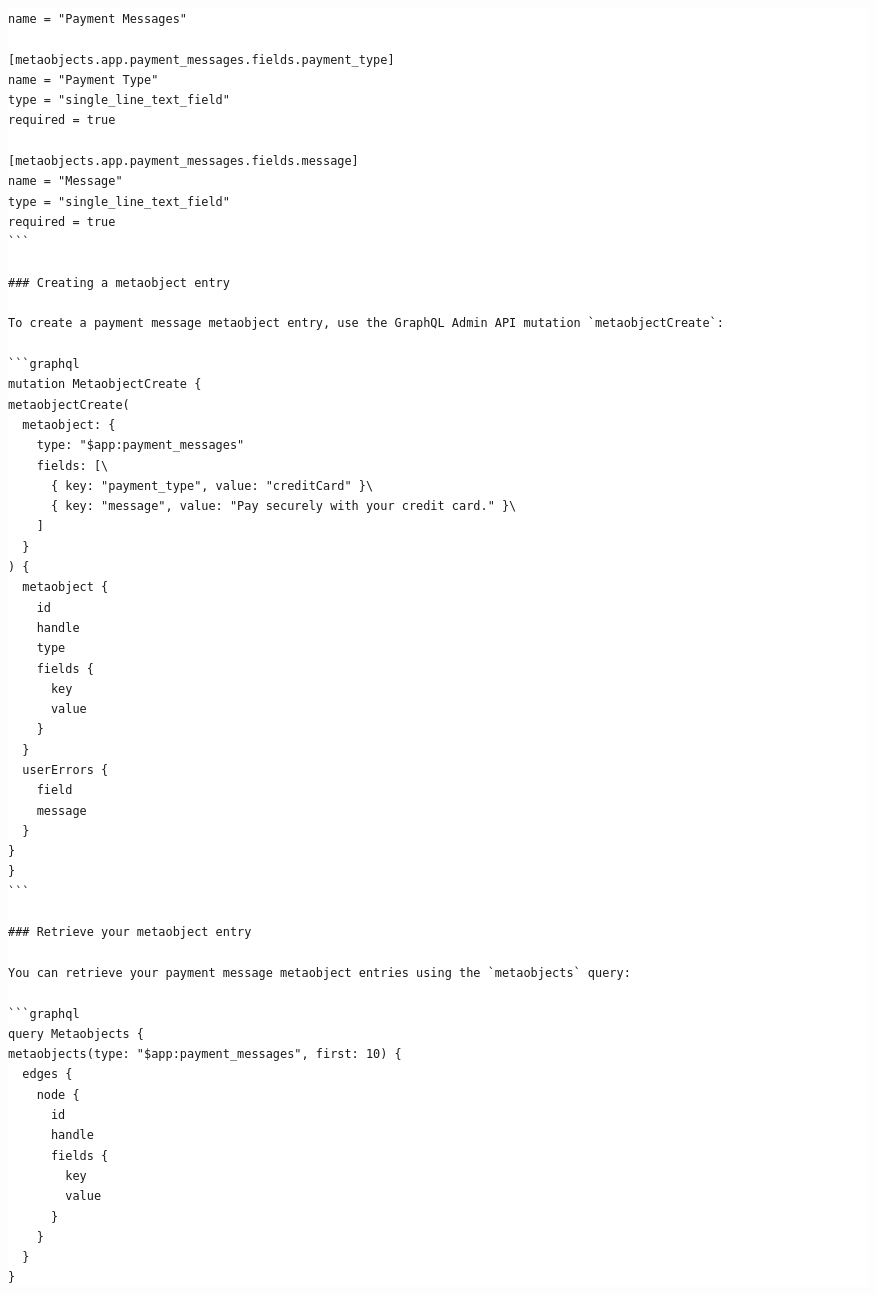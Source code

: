 ````
name = "Payment Messages"

[metaobjects.app.payment_messages.fields.payment_type]
name = "Payment Type"
type = "single_line_text_field"
required = true

[metaobjects.app.payment_messages.fields.message]
name = "Message"
type = "single_line_text_field"
required = true
```

### Creating a metaobject entry

To create a payment message metaobject entry, use the GraphQL Admin API mutation `metaobjectCreate`:

```graphql
mutation MetaobjectCreate {
metaobjectCreate(
  metaobject: {
    type: "$app:payment_messages"
    fields: [\
      { key: "payment_type", value: "creditCard" }\
      { key: "message", value: "Pay securely with your credit card." }\
    ]
  }
) {
  metaobject {
    id
    handle
    type
    fields {
      key
      value
    }
  }
  userErrors {
    field
    message
  }
}
}
```

### Retrieve your metaobject entry

You can retrieve your payment message metaobject entries using the `metaobjects` query:

```graphql
query Metaobjects {
metaobjects(type: "$app:payment_messages", first: 10) {
  edges {
    node {
      id
      handle
      fields {
        key
        value
      }
    }
  }
}
````
